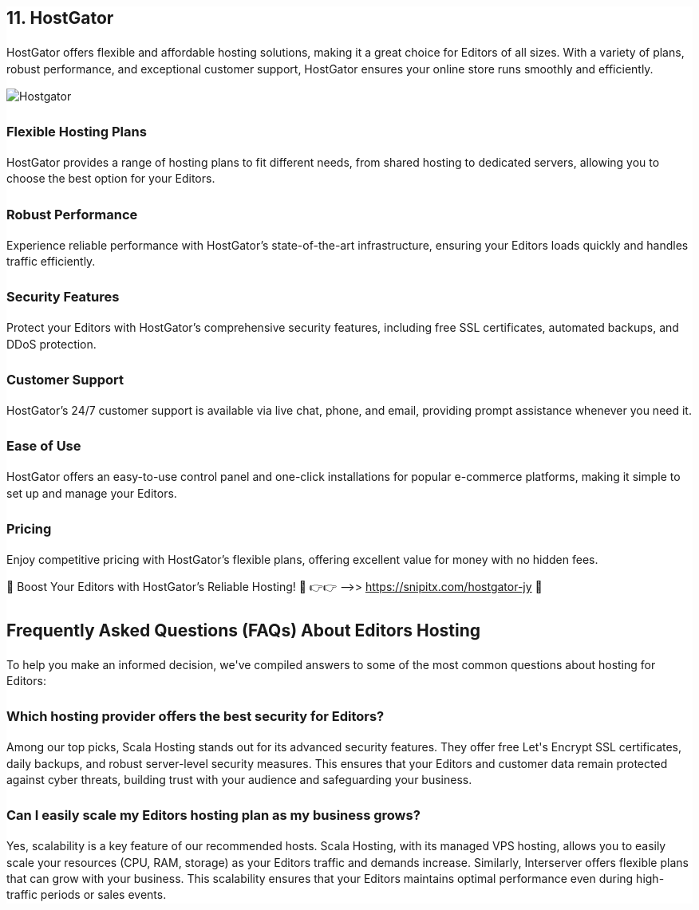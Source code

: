 ## 11. HostGator

HostGator offers flexible and affordable hosting solutions, making it a great choice for Editors of all sizes. With a variety of plans, robust performance, and exceptional customer support, HostGator ensures your online store runs smoothly and efficiently.

![Hostgator](https://i.imgur.com/SNC0dSu.jpeg "Hostgator Hosting")

### Flexible Hosting Plans
HostGator provides a range of hosting plans to fit different needs, from shared hosting to dedicated servers, allowing you to choose the best option for your Editors.

### Robust Performance
Experience reliable performance with HostGator’s state-of-the-art infrastructure, ensuring your Editors loads quickly and handles traffic efficiently.

### Security Features
Protect your Editors with HostGator’s comprehensive security features, including free SSL certificates, automated backups, and DDoS protection.

### Customer Support
HostGator’s 24/7 customer support is available via live chat, phone, and email, providing prompt assistance whenever you need it.

### Ease of Use
HostGator offers an easy-to-use control panel and one-click installations for popular e-commerce platforms, making it simple to set up and manage your Editors.

### Pricing
Enjoy competitive pricing with HostGator’s flexible plans, offering excellent value for money with no hidden fees.

🌟 Boost Your Editors with HostGator’s Reliable Hosting! 🚀
👉👉 -->> https://snipitx.com/hostgator-jy 🚀

## Frequently Asked Questions (FAQs) About Editors Hosting

To help you make an informed decision, we've compiled answers to some of the most common questions about hosting for Editors:

### Which hosting provider offers the best security for Editors? 
Among our top picks, Scala Hosting stands out for its advanced security features. They offer free Let's Encrypt SSL certificates, daily backups, and robust server-level security measures. This ensures that your Editors and customer data remain protected against cyber threats, building trust with your audience and safeguarding your business.

### Can I easily scale my Editors hosting plan as my business grows? 
Yes, scalability is a key feature of our recommended hosts. Scala Hosting, with its managed VPS hosting, allows you to easily scale your resources (CPU, RAM, storage) as your Editors traffic and demands increase. Similarly, Interserver offers flexible plans that can grow with your business. This scalability ensures that your Editors maintains optimal performance even during high-traffic periods or sales events.
